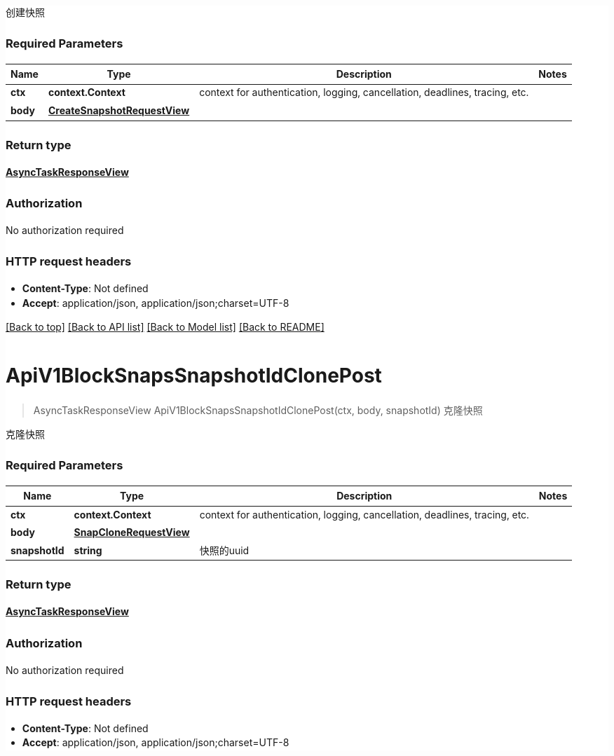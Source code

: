 创建快照

### Required Parameters

Name | Type | Description  | Notes
------------- | ------------- | ------------- | -------------
 **ctx** | **context.Context** | context for authentication, logging, cancellation, deadlines, tracing, etc.
  **body** | [**CreateSnapshotRequestView**](CreateSnapshotRequestView.md)|  | 

### Return type

[**AsyncTaskResponseView**](AsyncTaskResponseView.md)

### Authorization

No authorization required

### HTTP request headers

 - **Content-Type**: Not defined
 - **Accept**: application/json, application/json;charset=UTF-8

[[Back to top]](#) [[Back to API list]](../README.md#documentation-for-api-endpoints) [[Back to Model list]](../README.md#documentation-for-models) [[Back to README]](../README.md)

# **ApiV1BlockSnapsSnapshotIdClonePost**
> AsyncTaskResponseView ApiV1BlockSnapsSnapshotIdClonePost(ctx, body, snapshotId)
克隆快照

克隆快照

### Required Parameters

Name | Type | Description  | Notes
------------- | ------------- | ------------- | -------------
 **ctx** | **context.Context** | context for authentication, logging, cancellation, deadlines, tracing, etc.
  **body** | [**SnapCloneRequestView**](SnapCloneRequestView.md)|  | 
  **snapshotId** | **string**| 快照的uuid | 

### Return type

[**AsyncTaskResponseView**](AsyncTaskResponseView.md)

### Authorization

No authorization required

### HTTP request headers

 - **Content-Type**: Not defined
 - **Accept**: application/json, application/json;charset=UTF-8
